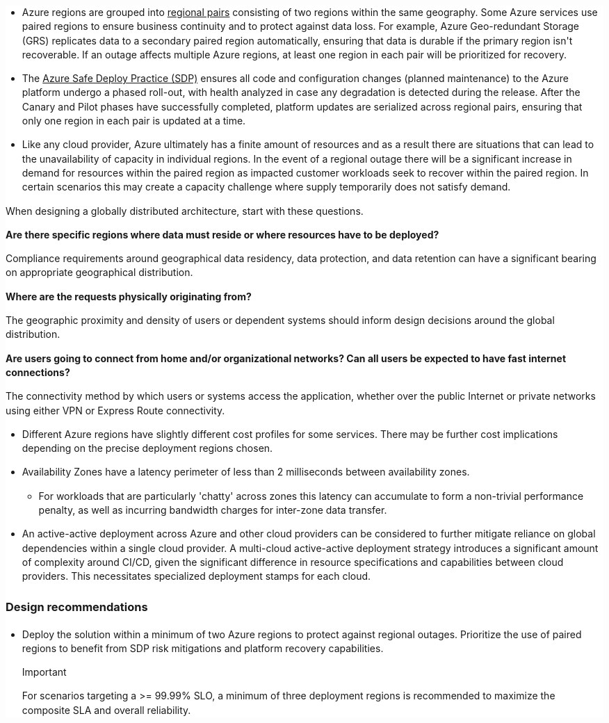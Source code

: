 - Azure regions are grouped into [regional pairs](http://docs.microsoft.com/azure/best-practices-availability-paired-regions) consisting of two regions within the same geography. Some Azure services use paired regions to ensure business continuity and to protect against data loss. For example, Azure Geo-redundant Storage (GRS) replicates data to a secondary paired region automatically, ensuring that data is durable if the primary region isn't recoverable. If an outage affects multiple Azure regions, at least one region in each pair will be prioritized for recovery.

- The [Azure Safe Deploy Practice (SDP)](https://azure.microsoft.com/blog/advancing-safe-deployment-practices) ensures all code and configuration changes (planned maintenance) to the Azure platform undergo a phased roll-out, with health analyzed in case any degradation is detected during the release.  After the Canary and Pilot phases have  successfully completed, platform updates are serialized across regional pairs, ensuring that only one region in each pair is updated at a time.

- Like any cloud provider, Azure ultimately has a finite amount of resources and as a result there are situations that can lead to the unavailability of capacity in individual regions. In the event of a regional outage there will be a significant increase in demand for resources within the paired region as impacted customer workloads seek to recover within the paired region. In certain scenarios this may create a capacity challenge where supply temporarily does not satisfy demand.

When designing a globally distributed architecture, start with these questions.

**Are there specific regions where data must reside or where resources have to be deployed?**

Compliance requirements around geographical data residency, data protection, and data retention can have a significant bearing on appropriate geographical distribution.

**Where are the requests physically originating from?**

The geographic proximity and density of users or dependent systems should inform design decisions around the global distribution.

**Are users going to connect from home and/or organizational networks? Can all users be expected to have fast internet connections?**

The connectivity method by which users or systems access the application, whether over the public Internet or private networks using either VPN or Express Route connectivity.

- Different Azure regions have slightly different cost profiles for some services. There may be further cost implications depending on the precise deployment regions chosen.

- Availability Zones have a latency perimeter of less than 2 milliseconds between availability zones.
  - For workloads that are particularly 'chatty' across zones this latency can accumulate to form a non-trivial performance penalty, as well as incurring bandwidth charges for inter-zone data transfer.

- An active-active deployment across Azure and other cloud providers can be considered to further mitigate reliance on global dependencies within a single cloud provider. A multi-cloud active-active deployment strategy introduces a significant amount of complexity around CI/CD, given the significant difference in resource specifications and capabilities between cloud providers. This necessitates specialized deployment stamps for each cloud.  

### Design recommendations

- Deploy the solution within a minimum of two Azure regions to protect against regional outages. Prioritize the use of paired regions to benefit from SDP risk mitigations and platform recovery capabilities.
  > [!IMPORTANT]
  > For scenarios targeting a >= 99.99% SLO, a minimum of three deployment regions is recommended to maximize the composite SLA and overall reliability.
